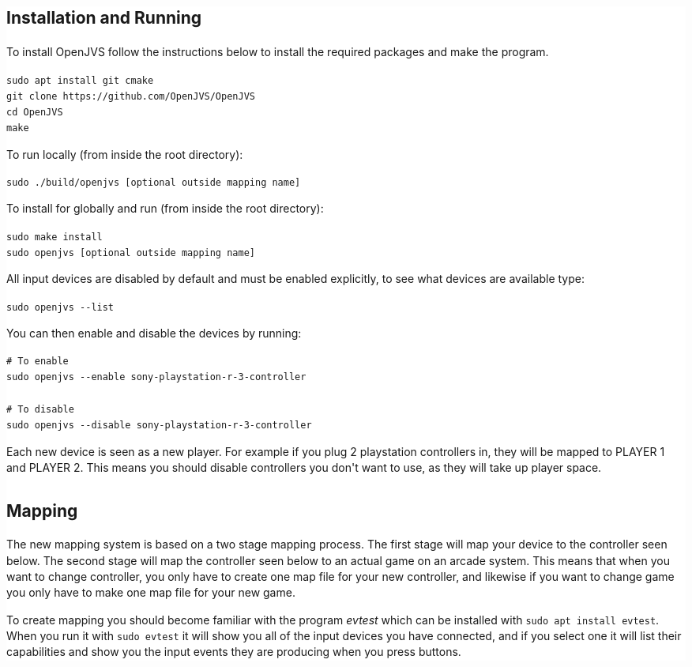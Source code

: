 ## Installation and Running

To install OpenJVS follow the instructions below to install the required packages and make the program.

```
sudo apt install git cmake
git clone https://github.com/OpenJVS/OpenJVS
cd OpenJVS
make
```

To run locally (from inside the root directory):

```
sudo ./build/openjvs [optional outside mapping name]
```

To install for globally and run (from inside the root directory):

```
sudo make install
sudo openjvs [optional outside mapping name]
```

All input devices are disabled by default and must be enabled explicitly, to see what devices are available type:

```
sudo openjvs --list
```

You can then enable and disable the devices by running:

```
# To enable
sudo openjvs --enable sony-playstation-r-3-controller

# To disable
sudo openjvs --disable sony-playstation-r-3-controller
```

Each new device is seen as a new player. For example if you plug 2 playstation controllers in, they will be mapped to PLAYER 1 and PLAYER 2. This means you should disable controllers you don't want to use, as they will take up player space.

## Mapping

The new mapping system is based on a two stage mapping process. The first stage will map your device to the controller seen below. The second stage will map the controller seen below to an actual game on an arcade system. This means that when you want to change controller, you only have to create one map file for your new controller, and likewise if you want to change game you only have to make one map file for your new game.

To create mapping you should become familiar with the program _evtest_ which can be installed with `sudo apt install evtest`. When you run it with `sudo evtest` it will show you all of the input devices you have connected, and if you select one it will list their capabilities and show you the input events they are producing when you press buttons.
